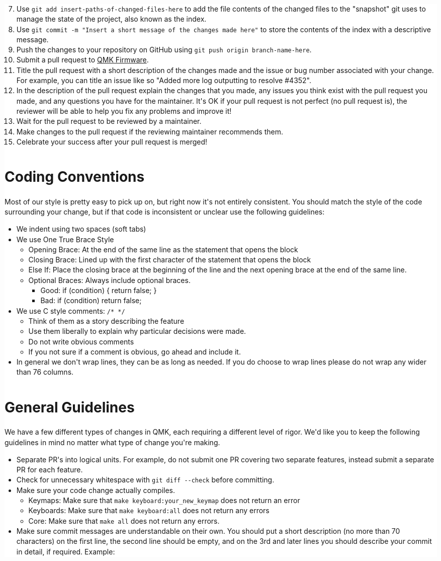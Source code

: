 7. Use `git add insert-paths-of-changed-files-here` to add the file contents of the changed files to the "snapshot" git uses to manage the state of the project, also known as the index.
8. Use `git commit -m "Insert a short message of the changes made here"` to store the contents of the index with a descriptive message.
9. Push the changes to your repository on GitHub using `git push origin branch-name-here`.
10. Submit a pull request to [QMK Firmware](https://github.com/qmk/qmk_firmware/pull/new/master).
11. Title the pull request with a short description of the changes made and the issue or bug number associated with your change. For example, you can title an issue like so "Added more log outputting to resolve #4352".
12. In the description of the pull request explain the changes that you made, any issues you think exist with the pull request you made, and any questions you have for the maintainer. It's OK if your pull request is not perfect (no pull request is), the reviewer will be able to help you fix any problems and improve it!
13. Wait for the pull request to be reviewed by a maintainer.
14. Make changes to the pull request if the reviewing maintainer recommends them.
15. Celebrate your success after your pull request is merged!

# Coding Conventions

Most of our style is pretty easy to pick up on, but right now it's not entirely consistent. You should match the style of the code surrounding your change, but if that code is inconsistent or unclear use the following guidelines:

* We indent using two spaces (soft tabs)
* We use One True Brace Style
  * Opening Brace: At the end of the same line as the statement that opens the block
  * Closing Brace: Lined up with the first character of the statement that opens the block
  * Else If: Place the closing brace at the beginning of the line and the next opening brace at the end of the same line.
  * Optional Braces: Always include optional braces.
    * Good: if (condition) { return false; }
    * Bad: if (condition) return false;
* We use C style comments: `/* */`
  * Think of them as a story describing the feature
  * Use them liberally to explain why particular decisions were made.
  * Do not write obvious comments
  * If you not sure if a comment is obvious, go ahead and include it.
* In general we don't wrap lines, they can be as long as needed. If you do choose to wrap lines please do not wrap any wider than 76 columns.

# General Guidelines

We have a few different types of changes in QMK, each requiring a different level of rigor. We'd like you to keep the following guidelines in mind no matter what type of change you're making.

* Separate PR's into logical units. For example, do not submit one PR covering two separate features, instead submit a separate PR for each feature.
* Check for unnecessary whitespace with `git diff --check` before committing.
* Make sure your code change actually compiles.
  * Keymaps: Make sure that `make keyboard:your_new_keymap` does not return an error
  * Keyboards: Make sure that `make keyboard:all` does not return any errors
  * Core: Make sure that `make all` does not return any errors.
* Make sure commit messages are understandable on their own. You should put a short description (no more than 70 characters) on the first line, the second line should be empty, and on the 3rd and later lines you should describe your commit in detail, if required. Example:
